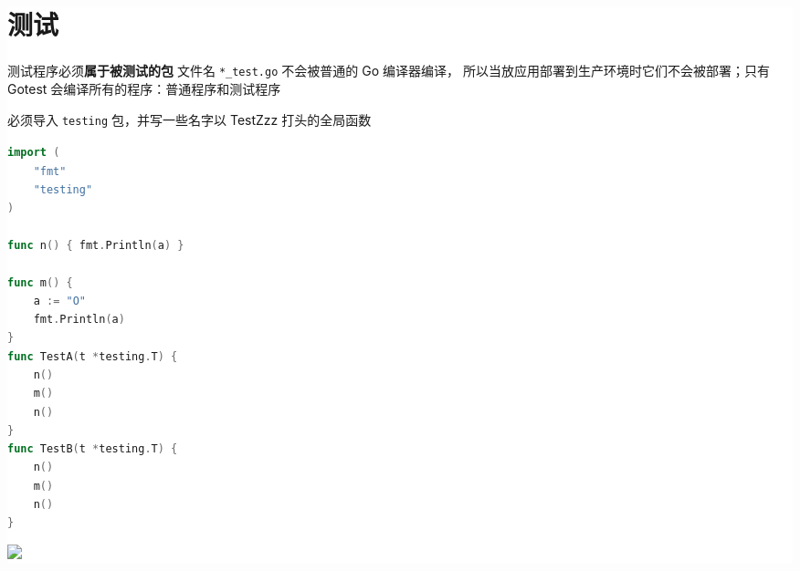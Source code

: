 # 测试

测试程序必须**属于被测试的包** 文件名 `*_test.go`  不会被普通的 Go 编译器编译，
所以当放应用部署到生产环境时它们不会被部署；只有 Gotest 会编译所有的程序：普通程序和测试程序

必须导入 `testing` 包，并写一些名字以 TestZzz 打头的全局函数

```go
import (
	"fmt"
	"testing"
)

func n() { fmt.Println(a) }

func m() {
	a := "O"
	fmt.Println(a)
}
func TestA(t *testing.T) {
	n()
	m()
	n()
}
func TestB(t *testing.T) {
	n()
	m()
	n()
}
```

![](http://ww3.sinaimg.cn/large/006tNc79gy1g5fdjwujpqj31de0u0dhb.jpg)